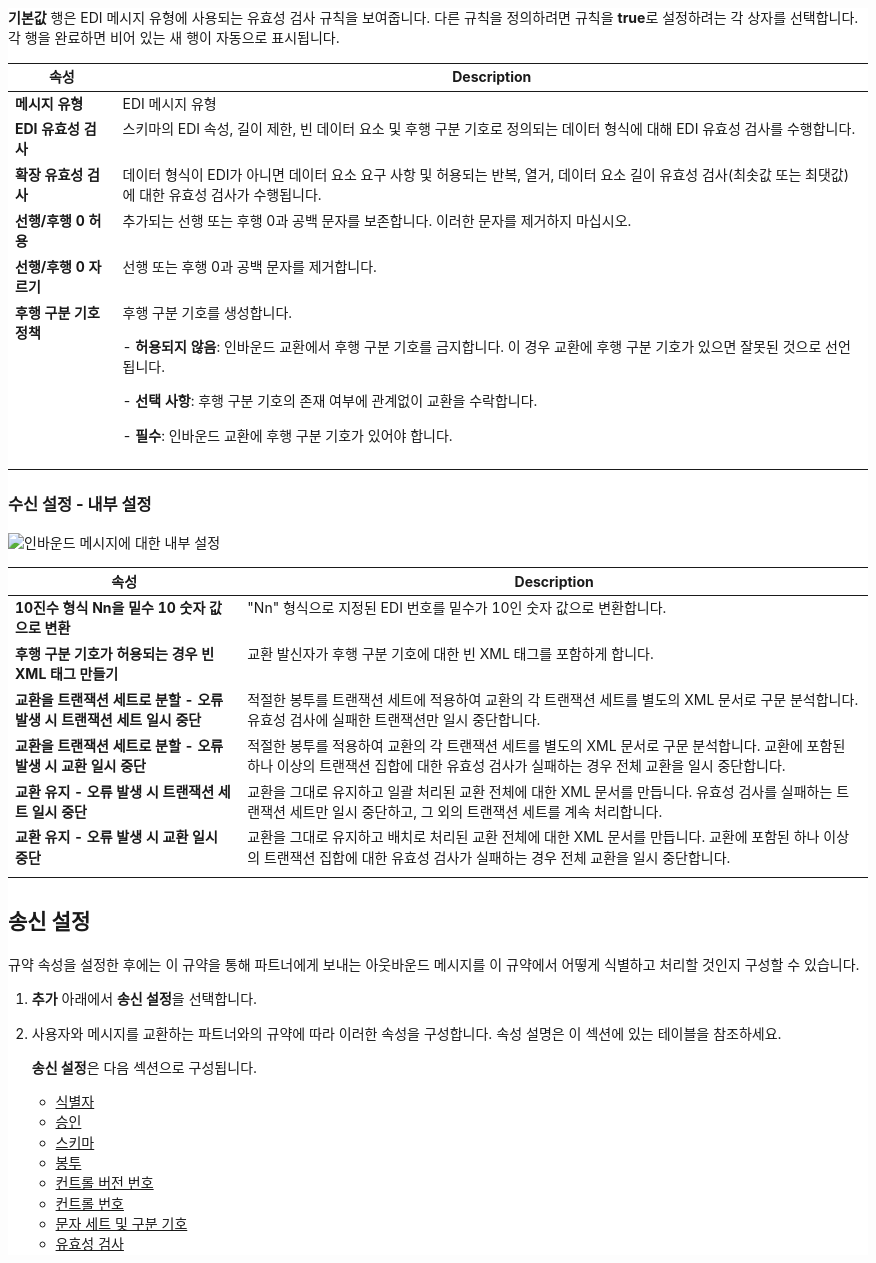 **기본값** 행은 EDI 메시지 유형에 사용되는 유효성 검사 규칙을 보여줍니다. 다른 규칙을 정의하려면 규칙을 **true**로 설정하려는 각 상자를 선택합니다. 각 행을 완료하면 비어 있는 새 행이 자동으로 표시됩니다.

| 속성 | Description |
|----------|-------------|
| **메시지 유형** | EDI 메시지 유형 |
| **EDI 유효성 검사** | 스키마의 EDI 속성, 길이 제한, 빈 데이터 요소 및 후행 구분 기호로 정의되는 데이터 형식에 대해 EDI 유효성 검사를 수행합니다. |
| **확장 유효성 검사** | 데이터 형식이 EDI가 아니면 데이터 요소 요구 사항 및 허용되는 반복, 열거, 데이터 요소 길이 유효성 검사(최솟값 또는 최댓값)에 대한 유효성 검사가 수행됩니다. |
| **선행/후행 0 허용** | 추가되는 선행 또는 후행 0과 공백 문자를 보존합니다. 이러한 문자를 제거하지 마십시오. |
| **선행/후행 0 자르기** | 선행 또는 후행 0과 공백 문자를 제거합니다. |
| **후행 구분 기호 정책** | 후행 구분 기호를 생성합니다. <p>- **허용되지 않음**: 인바운드 교환에서 후행 구분 기호를 금지합니다. 이 경우 교환에 후행 구분 기호가 있으면 잘못된 것으로 선언됩니다. <p>- **선택 사항**: 후행 구분 기호의 존재 여부에 관계없이 교환을 수락합니다. <p>- **필수**: 인바운드 교환에 후행 구분 기호가 있어야 합니다. |
|||

<a name="inbound-internal-settings"></a>

### <a name="receive-settings---internal-settings"></a>수신 설정 - 내부 설정

![인바운드 메시지에 대한 내부 설정](./media/logic-apps-enterprise-integration-x12/x12-receive-settings-internal-settings.png)

| 속성 | Description |
|----------|-------------|
| **10진수 형식 Nn을 밑수 10 숫자 값으로 변환** | "Nn" 형식으로 지정된 EDI 번호를 밑수가 10인 숫자 값으로 변환합니다. |
| **후행 구분 기호가 허용되는 경우 빈 XML 태그 만들기** | 교환 발신자가 후행 구분 기호에 대한 빈 XML 태그를 포함하게 합니다. |
| **교환을 트랜잭션 세트로 분할 - 오류 발생 시 트랜잭션 세트 일시 중단** | 적절한 봉투를 트랜잭션 세트에 적용하여 교환의 각 트랜잭션 세트를 별도의 XML 문서로 구문 분석합니다. 유효성 검사에 실패한 트랜잭션만 일시 중단합니다. |
| **교환을 트랜잭션 세트로 분할 - 오류 발생 시 교환 일시 중단** | 적절한 봉투를 적용하여 교환의 각 트랜잭션 세트를 별도의 XML 문서로 구문 분석합니다. 교환에 포함된 하나 이상의 트랜잭션 집합에 대한 유효성 검사가 실패하는 경우 전체 교환을 일시 중단합니다. |
| **교환 유지 - 오류 발생 시 트랜잭션 세트 일시 중단** | 교환을 그대로 유지하고 일괄 처리된 교환 전체에 대한 XML 문서를 만듭니다. 유효성 검사를 실패하는 트랜잭션 세트만 일시 중단하고, 그 외의 트랜잭션 세트를 계속 처리합니다. |
| **교환 유지 - 오류 발생 시 교환 일시 중단** |교환을 그대로 유지하고 배치로 처리된 교환 전체에 대한 XML 문서를 만듭니다. 교환에 포함된 하나 이상의 트랜잭션 집합에 대한 유효성 검사가 실패하는 경우 전체 교환을 일시 중단합니다. |
|||

<a name="send-settings"></a>

## <a name="send-settings"></a>송신 설정

규약 속성을 설정한 후에는 이 규약을 통해 파트너에게 보내는 아웃바운드 메시지를 이 규약에서 어떻게 식별하고 처리할 것인지 구성할 수 있습니다.

1. **추가** 아래에서 **송신 설정**을 선택합니다.

1. 사용자와 메시지를 교환하는 파트너와의 규약에 따라 이러한 속성을 구성합니다. 속성 설명은 이 섹션에 있는 테이블을 참조하세요.

   **송신 설정**은 다음 섹션으로 구성됩니다.

   * [식별자](#outbound-identifiers)
   * [승인](#outbound-acknowledgement)
   * [스키마](#outbound-schemas)
   * [봉투](#outbound-envelopes)
   * [컨트롤 버전 번호](#outbound-control-version-number)
   * [컨트롤 번호](#outbound-control-numbers)
   * [문자 세트 및 구분 기호](#outbound-character-sets-separators)
   * [유효성 검사](#outbound-validation)

